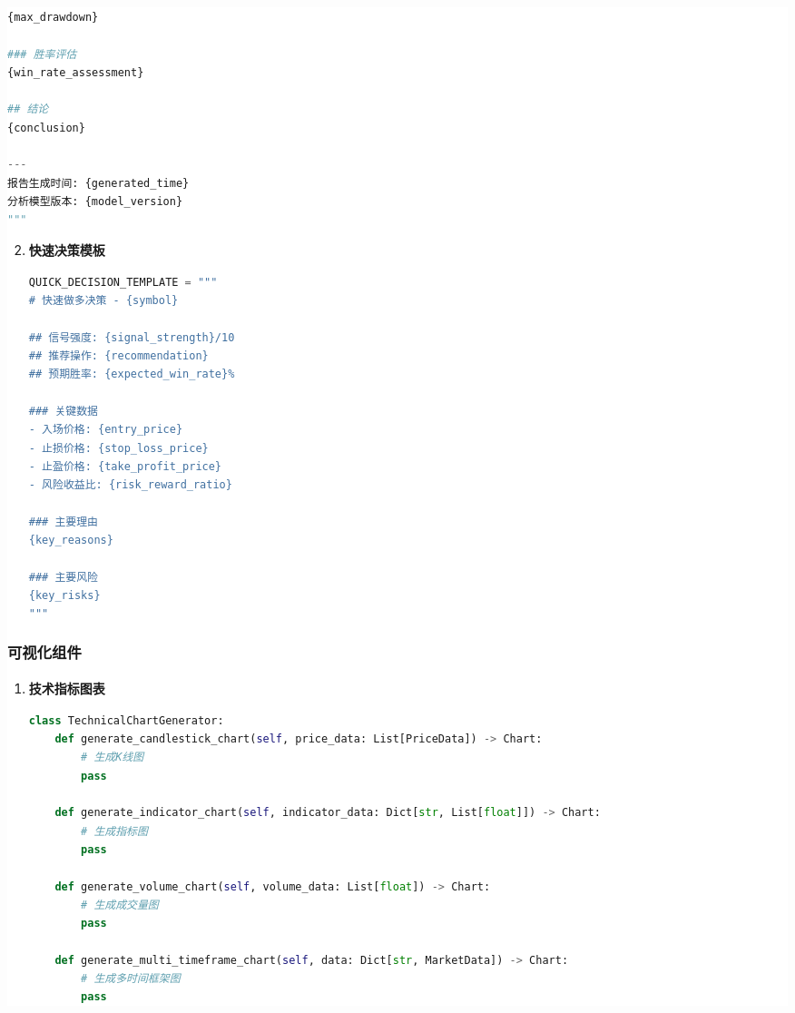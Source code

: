    ```python
   {max_drawdown}

   ### 胜率评估
   {win_rate_assessment}

   ## 结论
   {conclusion}

   ---
   报告生成时间: {generated_time}
   分析模型版本: {model_version}
   """
   ```

2. **快速决策模板**
   ```python
   QUICK_DECISION_TEMPLATE = """
   # 快速做多决策 - {symbol}

   ## 信号强度: {signal_strength}/10
   ## 推荐操作: {recommendation}
   ## 预期胜率: {expected_win_rate}%

   ### 关键数据
   - 入场价格: {entry_price}
   - 止损价格: {stop_loss_price}
   - 止盈价格: {take_profit_price}
   - 风险收益比: {risk_reward_ratio}

   ### 主要理由
   {key_reasons}

   ### 主要风险
   {key_risks}
   """
   ```

### 可视化组件
1. **技术指标图表**
   ```python
   class TechnicalChartGenerator:
       def generate_candlestick_chart(self, price_data: List[PriceData]) -> Chart:
           # 生成K线图
           pass

       def generate_indicator_chart(self, indicator_data: Dict[str, List[float]]) -> Chart:
           # 生成指标图
           pass

       def generate_volume_chart(self, volume_data: List[float]) -> Chart:
           # 生成成交量图
           pass

       def generate_multi_timeframe_chart(self, data: Dict[str, MarketData]) -> Chart:
           # 生成多时间框架图
           pass
   ```

